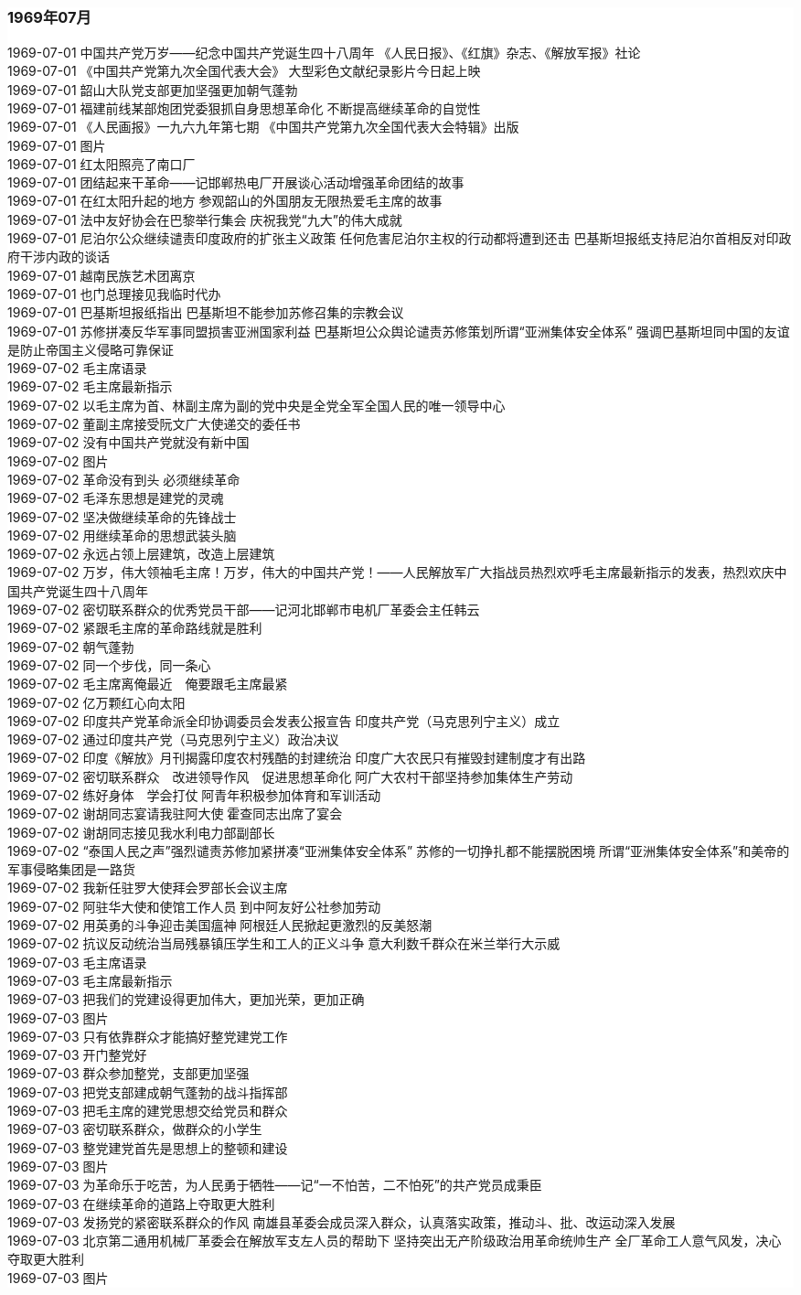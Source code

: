 ### 1969年07月  
1969-07-01 中国共产党万岁——纪念中国共产党诞生四十八周年  《人民日报》、《红旗》杂志、《解放军报》社论  
1969-07-01 《中国共产党第九次全国代表大会》  大型彩色文献纪录影片今日起上映  
1969-07-01 韶山大队党支部更加坚强更加朝气蓬勃  
1969-07-01 福建前线某部炮团党委狠抓自身思想革命化  不断提高继续革命的自觉性  
1969-07-01 《人民画报》一九六九年第七期  《中国共产党第九次全国代表大会特辑》出版  
1969-07-01 图片  
1969-07-01 红太阳照亮了南口厂  
1969-07-01 团结起来干革命——记邯郸热电厂开展谈心活动增强革命团结的故事  
1969-07-01 在红太阳升起的地方  参观韶山的外国朋友无限热爱毛主席的故事  
1969-07-01 法中友好协会在巴黎举行集会  庆祝我党“九大”的伟大成就  
1969-07-01 尼泊尔公众继续谴责印度政府的扩张主义政策  任何危害尼泊尔主权的行动都将遭到还击  巴基斯坦报纸支持尼泊尔首相反对印政府干涉内政的谈话  
1969-07-01 越南民族艺术团离京  
1969-07-01 也门总理接见我临时代办  
1969-07-01 巴基斯坦报纸指出  巴基斯坦不能参加苏修召集的宗教会议  
1969-07-01 苏修拼凑反华军事同盟损害亚洲国家利益  巴基斯坦公众舆论谴责苏修策划所谓“亚洲集体安全体系”  强调巴基斯坦同中国的友谊是防止帝国主义侵略可靠保证  
1969-07-02 毛主席语录  
1969-07-02 毛主席最新指示  
1969-07-02 以毛主席为首、林副主席为副的党中央是全党全军全国人民的唯一领导中心  
1969-07-02 董副主席接受阮文广大使递交的委任书  
1969-07-02 没有中国共产党就没有新中国  
1969-07-02 图片  
1969-07-02 革命没有到头  必须继续革命  
1969-07-02 毛泽东思想是建党的灵魂  
1969-07-02 坚决做继续革命的先锋战士  
1969-07-02 用继续革命的思想武装头脑  
1969-07-02 永远占领上层建筑，改造上层建筑  
1969-07-02 万岁，伟大领袖毛主席！万岁，伟大的中国共产党！——人民解放军广大指战员热烈欢呼毛主席最新指示的发表，热烈欢庆中国共产党诞生四十八周年  
1969-07-02 密切联系群众的优秀党员干部——记河北邯郸市电机厂革委会主任韩云  
1969-07-02 紧跟毛主席的革命路线就是胜利  
1969-07-02 朝气蓬勃  
1969-07-02 同一个步伐，同一条心  
1969-07-02 毛主席离俺最近　俺要跟毛主席最紧  
1969-07-02 亿万颗红心向太阳  
1969-07-02 印度共产党革命派全印协调委员会发表公报宣告  印度共产党（马克思列宁主义）成立  
1969-07-02 通过印度共产党（马克思列宁主义）政治决议  
1969-07-02 印度《解放》月刊揭露印度农村残酷的封建统治  印度广大农民只有摧毁封建制度才有出路  
1969-07-02 密切联系群众　改进领导作风　促进思想革命化  阿广大农村干部坚持参加集体生产劳动  
1969-07-02 练好身体　学会打仗  阿青年积极参加体育和军训活动  
1969-07-02 谢胡同志宴请我驻阿大使  霍查同志出席了宴会  
1969-07-02 谢胡同志接见我水利电力部副部长  
1969-07-02 “泰国人民之声”强烈谴责苏修加紧拼凑“亚洲集体安全体系”  苏修的一切挣扎都不能摆脱困境  所谓“亚洲集体安全体系”和美帝的军事侵略集团是一路货  
1969-07-02 我新任驻罗大使拜会罗部长会议主席  
1969-07-02 阿驻华大使和使馆工作人员  到中阿友好公社参加劳动  
1969-07-02 用英勇的斗争迎击美国瘟神  阿根廷人民掀起更激烈的反美怒潮  
1969-07-02 抗议反动统治当局残暴镇压学生和工人的正义斗争  意大利数千群众在米兰举行大示威  
1969-07-03 毛主席语录  
1969-07-03 毛主席最新指示  
1969-07-03 把我们的党建设得更加伟大，更加光荣，更加正确  
1969-07-03 图片  
1969-07-03 只有依靠群众才能搞好整党建党工作  
1969-07-03 开门整党好  
1969-07-03 群众参加整党，支部更加坚强  
1969-07-03 把党支部建成朝气蓬勃的战斗指挥部  
1969-07-03 把毛主席的建党思想交给党员和群众  
1969-07-03 密切联系群众，做群众的小学生  
1969-07-03 整党建党首先是思想上的整顿和建设  
1969-07-03 图片  
1969-07-03 为革命乐于吃苦，为人民勇于牺牲——记“一不怕苦，二不怕死”的共产党员成秉臣  
1969-07-03 在继续革命的道路上夺取更大胜利  
1969-07-03 发扬党的紧密联系群众的作风  南雄县革委会成员深入群众，认真落实政策，推动斗、批、改运动深入发展  
1969-07-03 北京第二通用机械厂革委会在解放军支左人员的帮助下  坚持突出无产阶级政治用革命统帅生产  全厂革命工人意气风发，决心夺取更大胜利  
1969-07-03 图片  